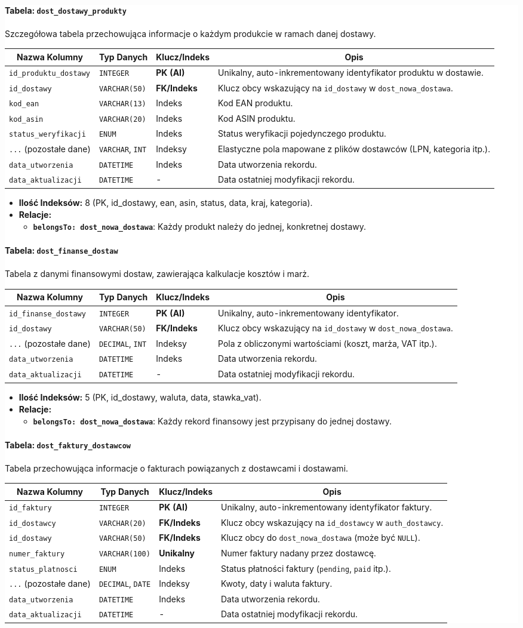 #### Tabela: `dost_dostawy_produkty`

Szczegółowa tabela przechowująca informacje o każdym produkcie w ramach danej dostawy.

| Nazwa Kolumny          | Typ Danych       | Klucz/Indeks  | Opis                                                               |
| ---------------------- | ---------------- | ------------- | ------------------------------------------------------------------ |
| `id_produktu_dostawy`  | `INTEGER`        | **PK (AI)**   | Unikalny, auto-inkrementowany identyfikator produktu w dostawie.   |
| `id_dostawy`           | `VARCHAR(50)`    | **FK/Indeks** | Klucz obcy wskazujący na `id_dostawy` w `dost_nowa_dostawa`.       |
| `kod_ean`              | `VARCHAR(13)`    | Indeks        | Kod EAN produktu.                                                  |
| `kod_asin`             | `VARCHAR(20)`    | Indeks        | Kod ASIN produktu.                                                 |
| `status_weryfikacji`   | `ENUM`           | Indeks        | Status weryfikacji pojedynczego produktu.                          |
| `...` (pozostałe dane) | `VARCHAR`, `INT` | Indeksy       | Elastyczne pola mapowane z plików dostawców (LPN, kategoria itp.). |
| `data_utworzenia`      | `DATETIME`       | Indeks        | Data utworzenia rekordu.                                           |
| `data_aktualizacji`    | `DATETIME`       | -             | Data ostatniej modyfikacji rekordu.                                |

- **Ilość Indeksów:** 8 (PK, id_dostawy, ean, asin, status, data, kraj, kategoria).
- **Relacje:**
  - **`belongsTo: dost_nowa_dostawa`**: Każdy produkt należy do jednej, konkretnej dostawy.

#### Tabela: `dost_finanse_dostaw`

Tabela z danymi finansowymi dostaw, zawierająca kalkulacje kosztów i marż.

| Nazwa Kolumny          | Typ Danych       | Klucz/Indeks  | Opis                                                         |
| ---------------------- | ---------------- | ------------- | ------------------------------------------------------------ |
| `id_finanse_dostawy`   | `INTEGER`        | **PK (AI)**   | Unikalny, auto-inkrementowany identyfikator.                 |
| `id_dostawy`           | `VARCHAR(50)`    | **FK/Indeks** | Klucz obcy wskazujący na `id_dostawy` w `dost_nowa_dostawa`. |
| `...` (pozostałe dane) | `DECIMAL`, `INT` | Indeksy       | Pola z obliczonymi wartościami (koszt, marża, VAT itp.).     |
| `data_utworzenia`      | `DATETIME`       | Indeks        | Data utworzenia rekordu.                                     |
| `data_aktualizacji`    | `DATETIME`       | -             | Data ostatniej modyfikacji rekordu.                          |

- **Ilość Indeksów:** 5 (PK, id_dostawy, waluta, data, stawka_vat).
- **Relacje:**
  - **`belongsTo: dost_nowa_dostawa`**: Każdy rekord finansowy jest przypisany do jednej dostawy.

#### Tabela: `dost_faktury_dostawcow`

Tabela przechowująca informacje o fakturach powiązanych z dostawcami i dostawami.

| Nazwa Kolumny          | Typ Danych        | Klucz/Indeks  | Opis                                                      |
| ---------------------- | ----------------- | ------------- | --------------------------------------------------------- |
| `id_faktury`           | `INTEGER`         | **PK (AI)**   | Unikalny, auto-inkrementowany identyfikator faktury.      |
| `id_dostawcy`          | `VARCHAR(20)`     | **FK/Indeks** | Klucz obcy wskazujący na `id_dostawcy` w `auth_dostawcy`. |
| `id_dostawy`           | `VARCHAR(50)`     | **FK/Indeks** | Klucz obcy do `dost_nowa_dostawa` (może być `NULL`).      |
| `numer_faktury`        | `VARCHAR(100)`    | **Unikalny**  | Numer faktury nadany przez dostawcę.                      |
| `status_platnosci`     | `ENUM`            | Indeks        | Status płatności faktury (`pending`, `paid` itp.).        |
| `...` (pozostałe dane) | `DECIMAL`, `DATE` | Indeksy       | Kwoty, daty i waluta faktury.                             |
| `data_utworzenia`      | `DATETIME`        | Indeks        | Data utworzenia rekordu.                                  |
| `data_aktualizacji`    | `DATETIME`        | -             | Data ostatniej modyfikacji rekordu.                       |
